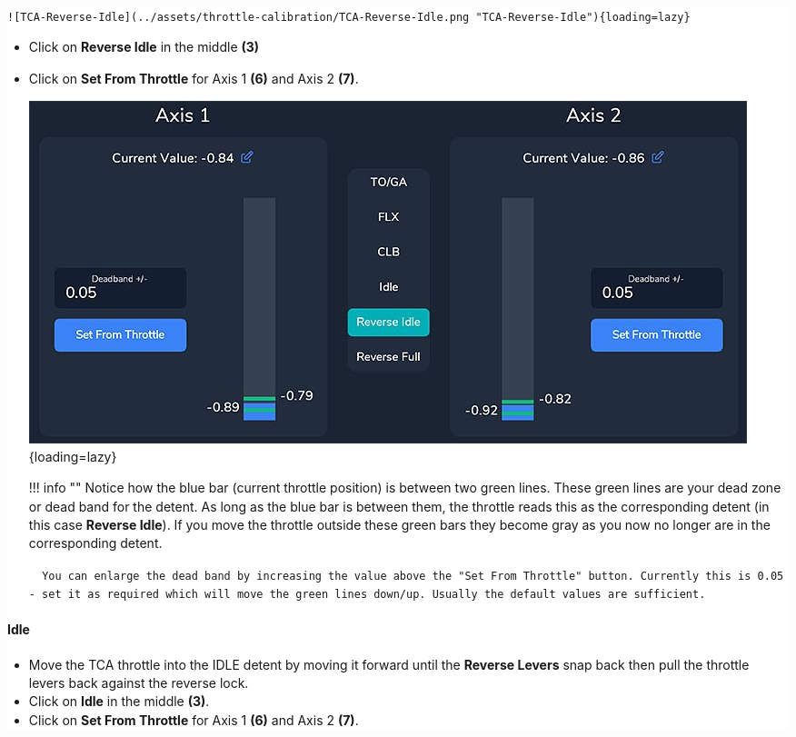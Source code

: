     ![TCA-Reverse-Idle](../assets/throttle-calibration/TCA-Reverse-Idle.png "TCA-Reverse-Idle"){loading=lazy}

- Click on **Reverse Idle** in the middle **(3)**
- Click on **Set From Throttle** for Axis 1 **(6)** and Axis 2 **(7)**.

    ![EFB-Reverse-Idle](../assets/throttle-calibration/EFB-Reverse-Idle.jpg "EFB-Reverse-Idle"){loading=lazy}

    !!! info ""
        Notice how the blue bar (current throttle position) is between two  green lines. These green lines are your dead zone or dead band for the detent. As long as the blue bar is between them, the throttle reads this as the corresponding detent (in this case **Reverse Idle**). If you move the throttle outside these green bars they become gray as you now no longer are in the corresponding detent.

        You can enlarge the dead band by increasing the value above the "Set From Throttle" button. Currently this is 0.05 - set it as required which will move the green lines down/up. Usually the default values are sufficient.

#### Idle

- Move the TCA throttle into the IDLE detent by moving it forward until the **Reverse Levers** snap back then pull the throttle levers back against the reverse lock.
- Click on **Idle** in the middle **(3)**.
- Click on **Set From Throttle** for Axis 1 **(6)** and Axis 2 **(7)**.
